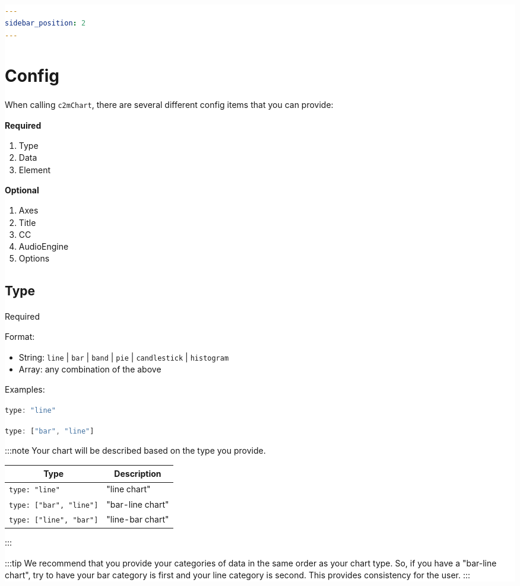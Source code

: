 ```yaml
---
sidebar_position: 2
---
```


# Config

When calling `c2mChart`, there are several different config items that you can provide:

**Required**
1. Type
2. Data
3. Element

**Optional**
1. Axes
2. Title
3. CC
4. AudioEngine
5. Options

## Type

Required

Format:
* String: `line` | `bar` | `band` | `pie` | `candlestick` | `histogram`
* Array: any combination of the above

Examples:
```js
type: "line"
```

```js
type: ["bar", "line"]
```

:::note
Your chart will be described based on the type you provide.

| Type | Description |
| --- | --- |
| `type: "line"` | "line chart" |
| `type: ["bar", "line"]` | "bar-line chart" |
| `type: ["line", "bar"]` | "line-bar chart" |

:::

:::tip
We recommend that you provide your categories of data in the same order as your chart type. So, if you have a "bar-line chart", try to have your bar category is first and your line category is second. This provides consistency for the user.
:::
